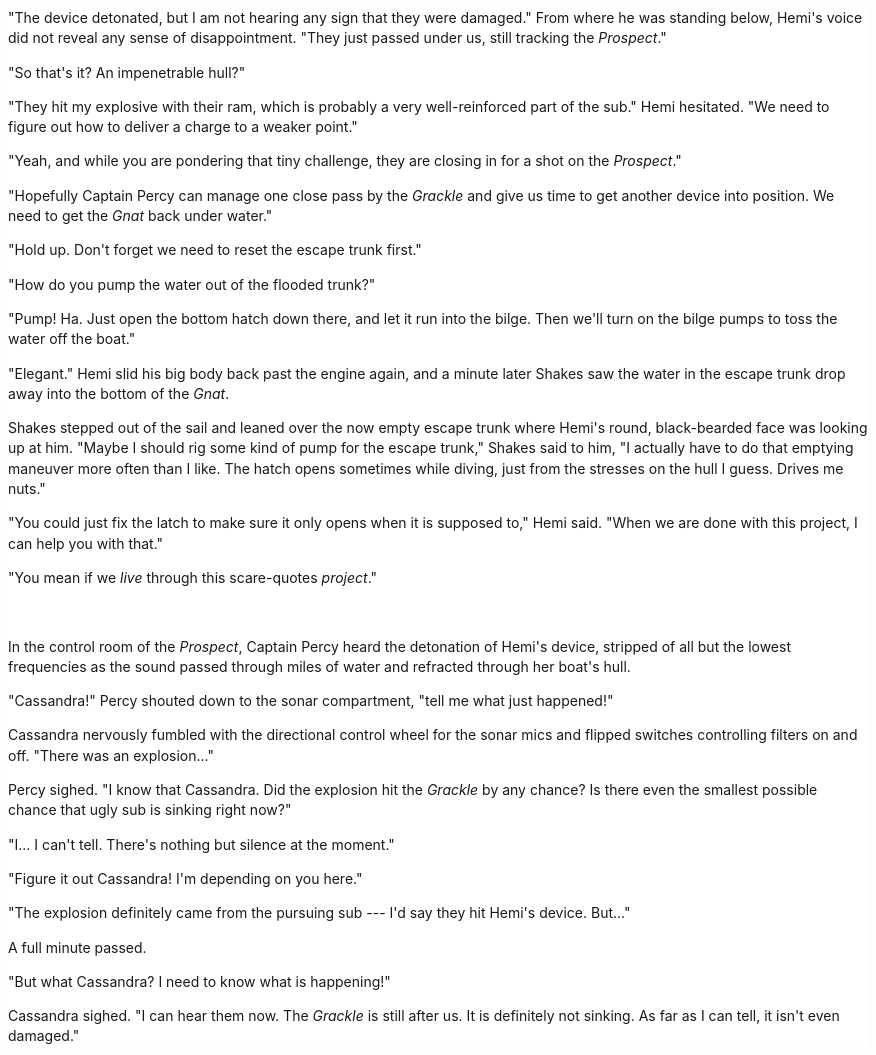 "The device detonated, but I am not hearing any sign that they were damaged." From where he was standing below, Hemi's voice did not reveal any sense of disappointment. "They just passed under us, still tracking the _Prospect_." 

"So that's it? An impenetrable hull?"

"They hit my explosive with their ram, which is probably a very well-reinforced part of the sub." Hemi hesitated. "We need to figure out how to deliver a charge to a weaker point."

"Yeah, and while you are pondering that tiny challenge, they are closing in for a shot on the _Prospect_."

"Hopefully Captain Percy can manage one close pass by the _Grackle_ and give us time to get another device into position. We need to get the _Gnat_ back under water."

"Hold up. Don't forget we need to reset the escape trunk first."

"How do you pump the water out of the flooded trunk?"

"Pump! Ha. Just open the bottom hatch down there, and let it run into the bilge. Then we'll turn on the bilge pumps to toss the water off the boat."

"Elegant." Hemi slid his big body back past the engine again, and a minute later Shakes saw the water in the escape trunk drop away into the bottom of the _Gnat_.

Shakes stepped out of the sail and leaned over the now empty escape trunk where Hemi's round, black-bearded face was looking up at him. "Maybe I should rig some kind of pump for the escape trunk," Shakes said to him, "I actually have to do that emptying maneuver more often than I like. The hatch opens sometimes while diving, just from the stresses on the hull I guess. Drives me nuts."

"You could just fix the latch to make sure it only opens when it is supposed to," Hemi said. "When we are done with this project, I can help you with that."

"You mean if we _live_ through this scare-quotes _project_."

[//]: # (----- invisible character break)
 

[//]: # (### In the Prospect)

In the control room of the _Prospect_, Captain Percy heard the detonation of Hemi's device, stripped of all but the lowest frequencies as the sound passed through miles of water and refracted through her boat's hull.

"Cassandra!" Percy shouted down to the sonar compartment, "tell me what just happened!"

Cassandra nervously fumbled with the directional control wheel for the sonar mics and flipped switches controlling filters on and off. "There was an explosion..."

Percy sighed. "I know that Cassandra. Did the explosion hit the _Grackle_ by any chance? Is there even the smallest possible chance that ugly sub is sinking right now?"

"I... I can't tell. There's nothing but silence at the moment."

"Figure it out Cassandra! I'm depending on you here."

"The explosion definitely came from the pursuing sub --- I'd say they hit Hemi's device. But..."

A full minute passed.

"But what Cassandra? I need to know what is happening!"

Cassandra sighed. "I can hear them now. The _Grackle_ is still after us. It is definitely not sinking. As far as I can tell, it isn't even damaged."


[//]: # (8_Chapter.md)
[//]: # (### Hemi comes up with a plan)
[//]: # (### Loading the Gnat)
[//]: # (### The Gnat runs on the surface; leads the _Grackle_ away)
[//]: # (### The Gnat dives; assembling the devices; the plan)
[//]: # (### Getting the boats and the devices into position)
[//]: # (### Releasing the devices; breaching the Gnat)
[//]: # (### The first explosion)
[//]: # (### Another torpedo fired at the prospect; hits derelict)
[//]: # (### Cassandra finds the Gnat, they talk over ship-to-ship about the new plan)
[//]: # (### Back in the Gnat to lay the final warhead)
[//]: # (### The _Grackle_ is exploded; the Gnat is sinking)
[//]: # (### In the Prospect, the big reveal.)
[//]: # (### Return to the sinking Gnat)
[//]: # (### Rescued by the Prospect, lifted from underneath)
[//]: # (### Fishing and grilling)
[//]: # (### Hemi comes up with a plan)
[//]: # (### Loading the Gnat)
[//]: # (### The Gnat runs on the surface; leads the _Grackle_ away)
[//]: # (The Gnat has glow plugs to start it, not compressed air --- it was a tractor engine)
[//]: # (A ground plan of _Hell_ of course. )
[//]: # (### The Gnat dives; assembling the devices; the plan)
[//]: # (No more oaths, from here to the end.)
[//]: # (### Getting the boats and the devices into position)
[//]: # (### Releasing the devices; breaching the Gnat)
[//]: # (### The first explosion)
[//]: # (### Another torpedo fired at the prospect; hits derelict)
[//]: # (### Cassandra finds the Gnat, they talk over ship-to-ship about the new plan)
[//]: # (### Back in the Gnat to lay the final warhead)
[//]: # (### The _Grackle_ is exploded; the Gnat is sinking)
[//]: # (### In the Prospect, the big reveal.)
[//]: # (--- EDITED TO HERE ---)
[//]: # (Surprise! It was Owen all along. Or at least since the storm. In the early versions of the book, I made the motivation much more abstract -- that the commander of the Grackle was after them because Own screwed his wife; but at the same time he did not really _feel_ that, he just felt like it was his duty to be a jealous husband and so took up this chase simply because that is what society expected him to do, not because he particularly cared. I still find that idea compelling and interesting myself: How much do our actions REALLY come from our emotions, and how much are they societally determined? But test readers were universally confused by this idea, so I give the reader what they want: a straight revenge story with a twist ending. It fits better with the style of the book anyway and ties everything up in a neat narrative knot that may be unlike real life, but is very like what people want from a good story. I thought once maybe I could make this novel accessible and fun to read AND an art novel that probes deeper more abstract questions about human nature. I guess accessible and fun to read conquered abstraction and complexity -- at least I hope so!)
[//]: # (### Return to the sinking Gnat)
[//]: # (### Rescued by the Prospect, lifted from underneath)
[//]: # (### Fishing and grilling)